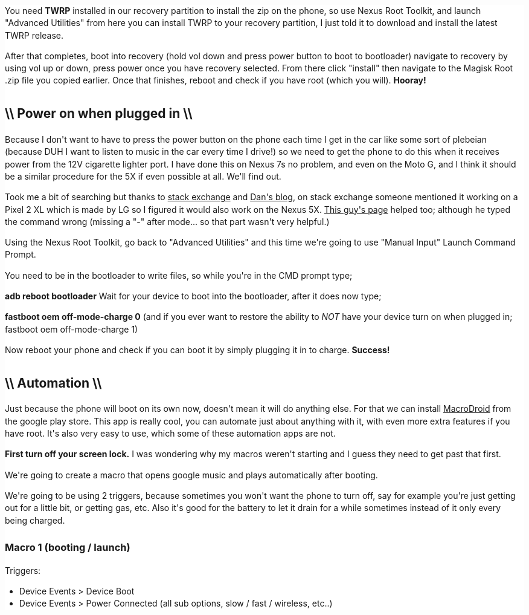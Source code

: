 You need **TWRP** installed in our recovery partition to install the zip on the phone, so use Nexus Root Toolkit, and launch "Advanced Utilities" from here you can install TWRP to your recovery partition, I just told it to download and install the latest TWRP release. 

After that completes, boot into recovery (hold vol down and press power button to boot to bootloader) navigate to recovery by using vol up or down, press power once you have recovery selected. From there click "install" then navigate to the Magisk Root .zip file you copied earlier. Once that finishes, reboot and check if you have root (which you will). **Hooray!**

## \\\ Power on when plugged in \\\
Because I don't want to have to press the power button on the phone each time I get in the car like some sort of plebeian (because DUH I want to listen to music in the car every time I drive!) so we need to get the phone to do this when it receives power from the 12V cigarette lighter port. I have done this on Nexus 7s no problem, and even on the Moto G, and I think it should be a similar procedure for the 5X if even possible at all. We'll find out. 

Took me a bit of searching but thanks to [stack exchange](https://stackoverflow.com/questions/26294258/auto-boot-when-wall-charger-is-plugged) and [Dan's blog](http://www.danmandle.com/blog/), on stack exchange someone mentioned it working on a Pixel 2 XL which is made by LG so I figured it would also work on the Nexus 5X.  [This guy's page](https://ajparag.blogspot.com/2017/12/auto-boot-start-or-power-on-android.html) helped too; although he typed the command wrong (missing a "-" after mode... so that part wasn't very helpful.)

Using the Nexus Root Toolkit, go back to "Advanced Utilities" and this time we're going to use "Manual Input" Launch Command Prompt. 

You need to be in the bootloader to write files, so while you're in the CMD prompt type;

**adb reboot bootloader**
Wait for your device to boot into the bootloader, after it does now type;

**fastboot oem off-mode-charge 0** 
(and if you ever want to restore the ability to *NOT* have your device turn on when plugged in; fastboot oem off-mode-charge 1)

Now reboot your phone and check if you can boot it by simply plugging it in to charge. **Success!**

## \\\ Automation \\\
Just because the phone will boot on its own now, doesn't mean it will do anything else. For that we can install [MacroDroid](https://play.google.com/store/apps/details?id=com.arlosoft.macrodroid&hl=en_US) from the google play store. This app is really cool, you can automate just about anything with it, with even more extra features if you have root. It's also very easy to use, which some of these automation apps are not. 

**First turn off your screen lock.** I was wondering why my macros weren't starting and I guess they need to get past that first.

We're going to create a macro that opens google music and plays automatically after booting. 

We're going to be using 2 triggers, because sometimes you won't want the phone to turn off, say for example you're just getting out for a little bit, or getting gas, etc. Also it's good for the battery to let it drain for a while sometimes instead of it only every being charged. 

### Macro 1 (booting / launch)
Triggers: 
- Device Events > Device Boot
- Device Events > Power Connected (all sub options, slow / fast / wireless, etc..)
